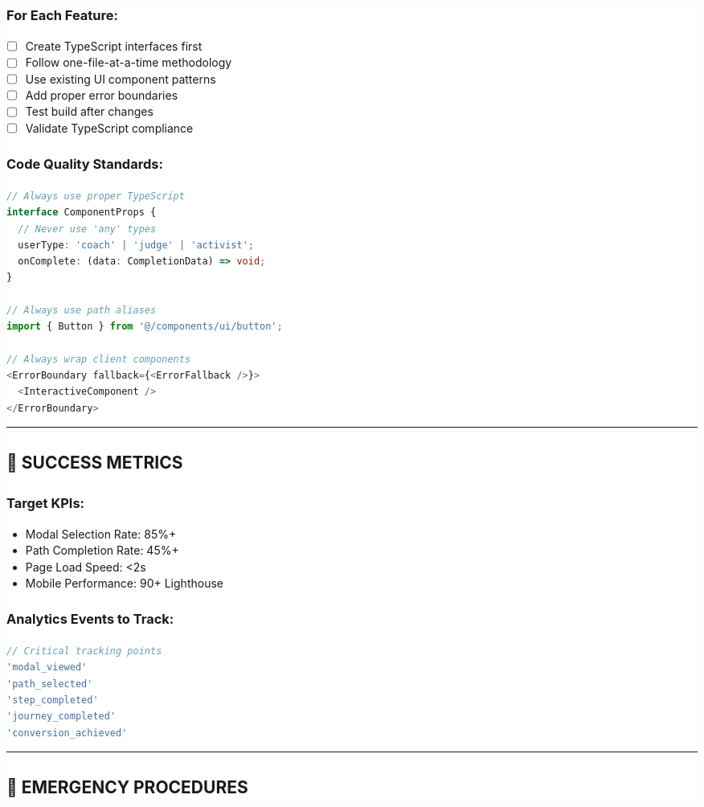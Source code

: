 ### **For Each Feature:**
- [ ] Create TypeScript interfaces first
- [ ] Follow one-file-at-a-time methodology
- [ ] Use existing UI component patterns
- [ ] Add proper error boundaries
- [ ] Test build after changes
- [ ] Validate TypeScript compliance

### **Code Quality Standards:**
```typescript
// Always use proper TypeScript
interface ComponentProps {
  // Never use 'any' types
  userType: 'coach' | 'judge' | 'activist';
  onComplete: (data: CompletionData) => void;
}

// Always use path aliases
import { Button } from '@/components/ui/button';

// Always wrap client components
<ErrorBoundary fallback={<ErrorFallback />}>
  <InteractiveComponent />
</ErrorBoundary>
```

---

## 🎯 SUCCESS METRICS

### **Target KPIs:**
- Modal Selection Rate: 85%+
- Path Completion Rate: 45%+
- Page Load Speed: <2s
- Mobile Performance: 90+ Lighthouse

### **Analytics Events to Track:**
```typescript
// Critical tracking points
'modal_viewed'
'path_selected'
'step_completed'
'journey_completed'
'conversion_achieved'
```

---

## 🚨 EMERGENCY PROCEDURES
